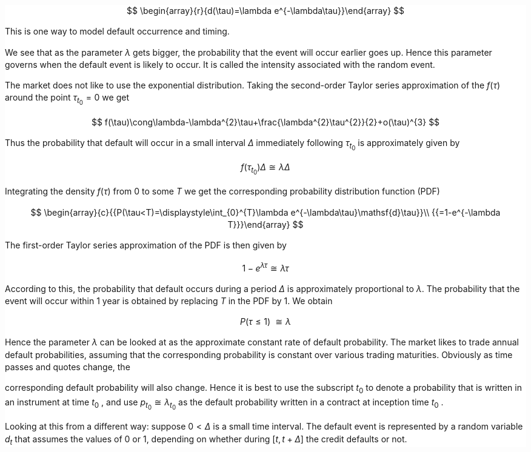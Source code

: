 $$
\begin{array}{r}{d(\tau)=\lambda e^{-\lambda\tau}}\end{array}
$$  

This is one way to model default occurrence and timing.  

We see that as the parameter $\lambda$ gets bigger, the probability that the event will occur earlier goes up. Hence this parameter governs when the default event is likely to occur. It is called the intensity associated with the random event.  

The market does not like to use the exponential distribution. Taking the second-order Taylor series approximation of the $f(\tau)$ around the point $\tau_{t_{0}}=0$ we get  

$$
f(\tau)\cong\lambda-\lambda^{2}\tau+\frac{\lambda^{2}\tau^{2}}{2}+o(\tau)^{3}
$$  

Thus the probability that default will occur in a small interval $\Delta$ immediately following $\tau_{t_{0}}$ is approximately given by  

$$
f\left(\tau_{t_{0}}\right)\Delta\cong\lambda\Delta
$$  

Integrating the density $f(\tau)$ from 0 to some $T$ we get the corresponding probability distribution function (PDF)  

$$
\begin{array}{c}{{P(\tau<T)=\displaystyle\int_{0}^{T}\lambda e^{-\lambda\tau}\mathsf{d}\tau}}\\ {{=1-e^{-\lambda T}}}\end{array}
$$  

The first-order Taylor series approximation of the PDF is then given by  

$$
1-e^{\lambda\tau}\cong\lambda\tau
$$  

According to this, the probability that default occurs during a period $\Delta$ is approximately proportional to $\lambda.$ The probability that the event will occur within 1 year is obtained by replacing $T$ in the PDF by 1. We obtain  

$$
P(\tau\leq1)\ \cong\lambda
$$  

Hence the parameter $\lambda$ can be looked at as the approximate constant rate of default probability. The market likes to trade annual default probabilities, assuming that the corresponding probability is constant over various trading maturities. Obviously as time passes and quotes change, the  

corresponding default probability will also change. Hence it is best to use the subscript $t_{0}$ to denote a probability that is written in an instrument at time $t_{0}$ , and use $p_{t_{0}}\cong\lambda_{t_{0}}$ as the default probability written in a contract at inception time $t_{0}$ .  

Looking at this from a different way: suppose $0<\Delta$ is a small time interval. The default event is represented by a random variable $d_{t}$ that assumes the values of 0 or 1, depending on whether during $[t,t+\Delta]$ the credit defaults or not.  

